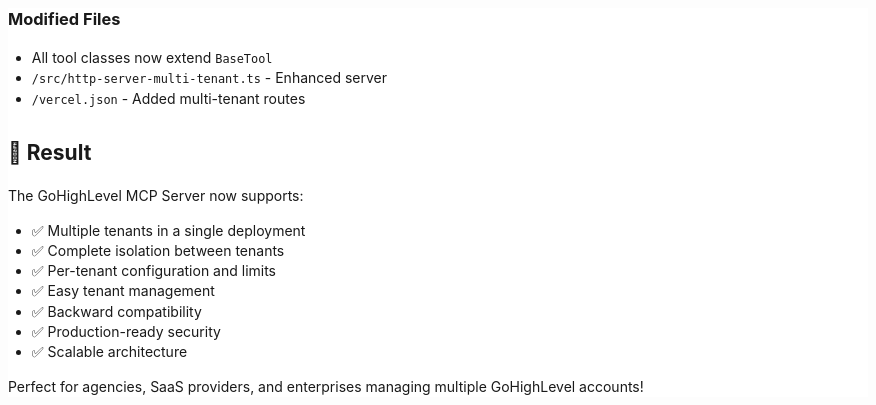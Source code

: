### Modified Files
- All tool classes now extend `BaseTool`
- `/src/http-server-multi-tenant.ts` - Enhanced server
- `/vercel.json` - Added multi-tenant routes

## 🎯 Result

The GoHighLevel MCP Server now supports:
- ✅ Multiple tenants in a single deployment
- ✅ Complete isolation between tenants
- ✅ Per-tenant configuration and limits
- ✅ Easy tenant management
- ✅ Backward compatibility
- ✅ Production-ready security
- ✅ Scalable architecture

Perfect for agencies, SaaS providers, and enterprises managing multiple GoHighLevel accounts!